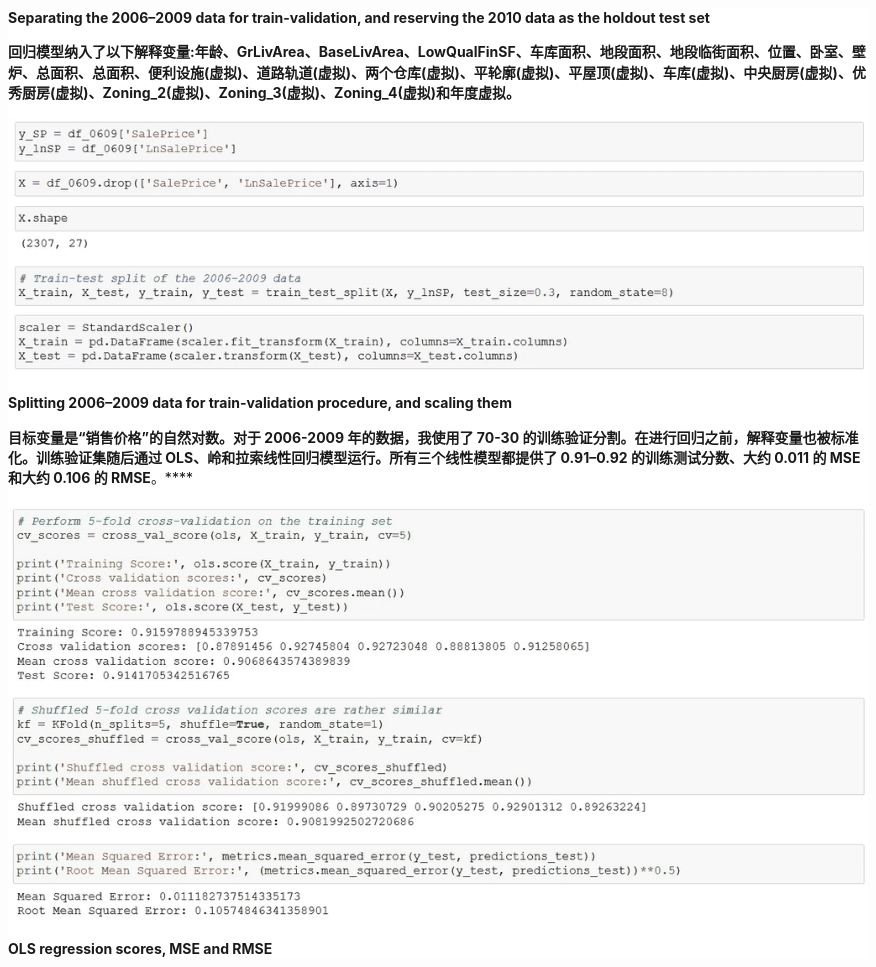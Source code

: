 ******Separating the 2006–2009 data for train-validation, and reserving the 2010 data as the holdout test set******

****回归模型纳入了以下**解释变量**:年龄、GrLivArea、BaseLivArea、LowQualFinSF、车库面积、地段面积、地段临街面积、位置、卧室、壁炉、总面积、总面积、便利设施(虚拟)、道路轨道(虚拟)、两个仓库(虚拟)、平轮廓(虚拟)、平屋顶(虚拟)、车库(虚拟)、中央厨房(虚拟)、优秀厨房(虚拟)、Zoning_2(虚拟)、Zoning_3(虚拟)、Zoning_4(虚拟)和年度虚拟。****

****![](img/ad81d7601f5aac997b016941b386a3ed.png)****

******Splitting 2006–2009 data for train-validation procedure, and scaling them******

******目标变量**是“销售价格”的自然对数。对于 2006-2009 年的数据，我使用了 70-30 的训练验证分割。在进行回归之前，解释变量也被标准化。训练验证集随后通过 **OLS、岭和拉索线性回归模型**运行。所有三个线性模型都提供了 0.91–0.92 的训练测试**分数、大约 0.011 的 MSE 和大约 0.106 的 RMSE**。****

****![](img/4e7aff257073328758f7260b8fb810e6.png)****

******OLS regression scores, MSE and RMSE******
